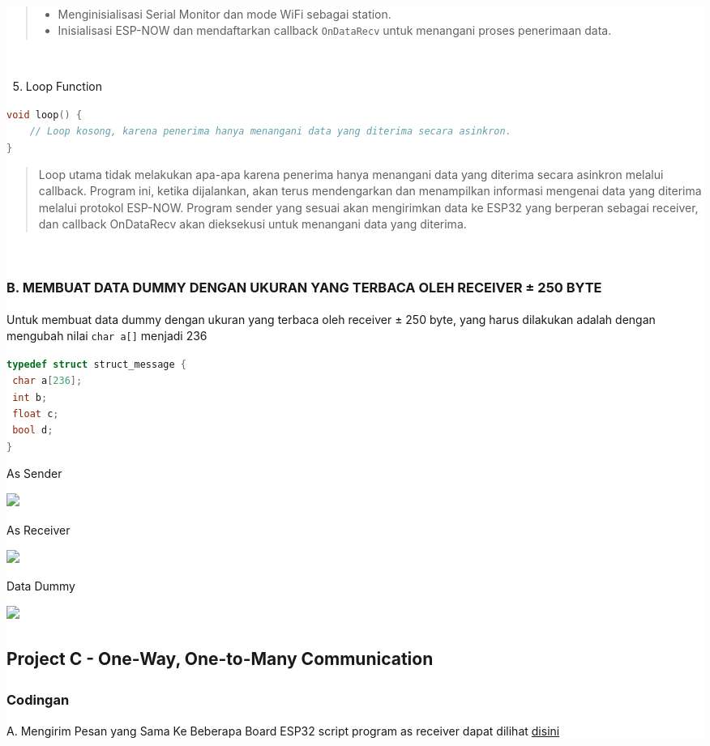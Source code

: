 ```c
```
 > - Menginisialisasi Serial Monitor dan mode WiFi sebagai station.
 > - Inisialisasi ESP-NOW dan mendaftarkan callback `OnDataRecv` untuk menangani proses penerimaan data.
<br>
  
  5. Loop Function
```c
void loop() {
    // Loop kosong, karena penerima hanya menangani data yang diterima secara asinkron.
}
```
>Loop utama tidak melakukan apa-apa karena penerima hanya menangani data yang diterima secara asinkron melalui callback.
Program ini, ketika dijalankan, akan terus mendengarkan dan menampilkan informasi mengenai data yang diterima melalui protokol ESP-NOW. Program sender yang sesuai akan mengirimkan data ke ESP32 yang berperan sebagai receiver, dan callback OnDataRecv akan dieksekusi untuk menangani data yang diterima.
<br>

### B. MEMBUAT DATA DUMMY DENGAN UKURAN YANG TERBACA OLEH RECEIVER ± 250 BYTE
Untuk membuat data dummy dengan ukuran yang terbaca oleh receiver $\pm$ 250 byte, yang harus dilakukan adalah dengan mengubah nilai `char a[]` menjadi 236
```c
typedef struct struct_message {
 char a[236];
 int b;
 float c;
 bool d;
}
```



As Sender

<img src="https://github.com/ghinazhafirah/EMBEDDED/assets/151806874/fcd19db7-006e-476d-a35a-cf993c4164ef" width="480px">


As Receiver

<img src="https://github.com/ghinazhafirah/EMBEDDED/assets/151806874/ba000903-0762-47f8-b167-b3834d22f3e4" width="480px">

Data Dummy

<img src="https://github.com/ghinazhafirah/EMBEDDED/assets/151806874/3e363761-2c02-4153-9b75-6af65b14db4d" width="480px">
  
## Project C - One-Way, One-to-Many Communication
### Codingan
A.  Mengirim Pesan yang Sama Ke Beberapa Board ESP32
script program as receiver dapat dilihat [disini](https://github.com/ghinazhafirah/EMBEDDED/blob/main/JOB%202.1/C.%20One-Way%2C%20One-toMany%20Communication/A.%20%20Mengirim%20Pesan%20yang%20Sama%20Ke%20Beberapa%20Board%20ESP32/A_as_receiver.ino)
